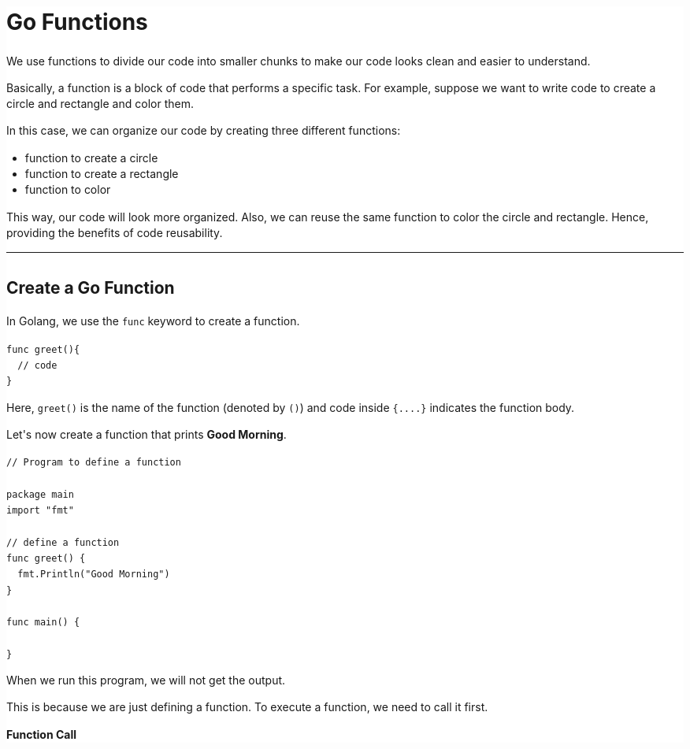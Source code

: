 # Go Functions

We use functions to divide our code into smaller chunks to make our code looks clean and easier to understand.

Basically, a function is a block of code that performs a specific task. For example, suppose we want to write code to create a circle and rectangle and color them.

In this case, we can organize our code by creating three different functions:

- function to create a circle
- function to create a rectangle
- function to color

This way, our code will look more organized. Also, we can reuse the same function to color the circle and rectangle. Hence, providing the benefits of code reusability.

---

## Create a Go Function

In Golang, we use the `func` keyword to create a function.

```
func greet(){
  // code
}
```

Here, `greet()` is the name of the function (denoted by `()`) and code inside `{....}` indicates the function body.

Let's now create a function that prints **Good Morning**.

```
// Program to define a function

package main
import "fmt"

// define a function
func greet() {
  fmt.Println("Good Morning")
}

func main() {

}
```

When we run this program, we will not get the output.

This is because we are just defining a function. To execute a function, we need to call it first.

**Function Call**
